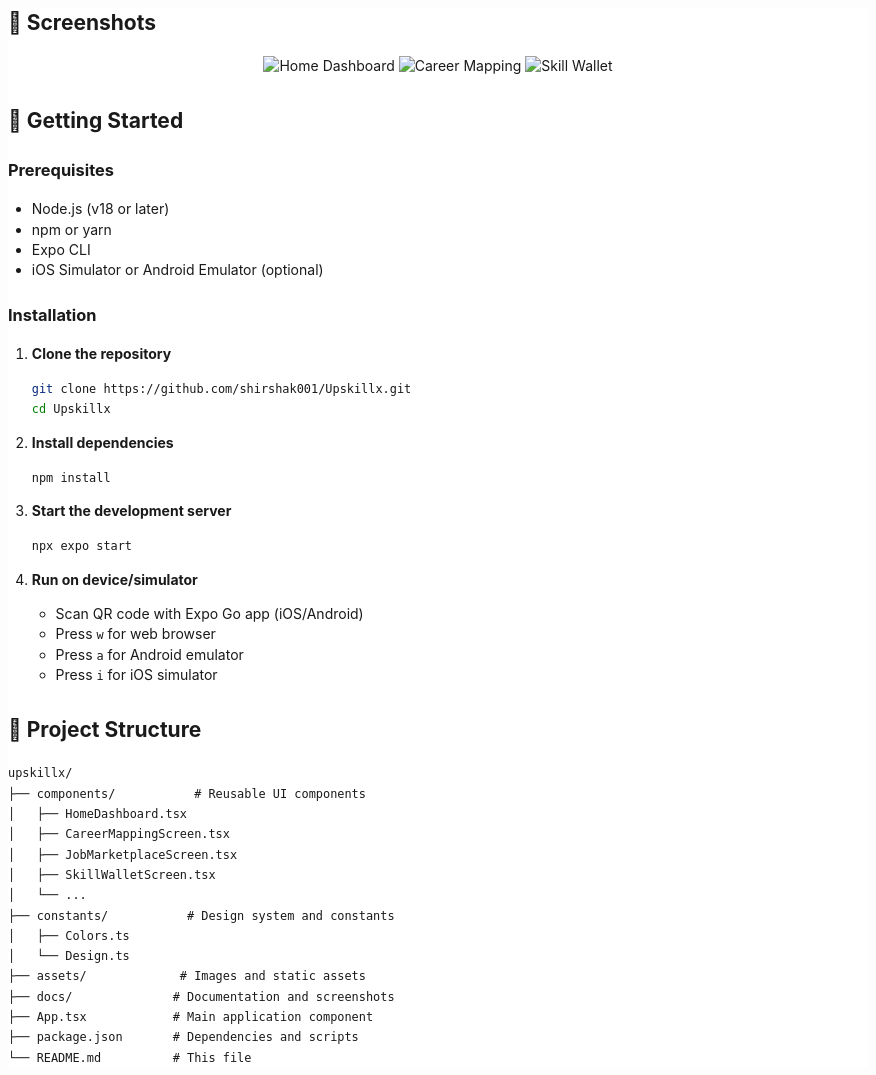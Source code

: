 ## 📱 Screenshots

<div align="center">
  <img src="./docs/screenshots/home.png" alt="Home Dashboard" width="250">
  <img src="./docs/screenshots/career-mapping.png" alt="Career Mapping" width="250">
  <img src="./docs/screenshots/skill-wallet.png" alt="Skill Wallet" width="250">
</div>

## 🚀 Getting Started

### Prerequisites

- Node.js (v18 or later)
- npm or yarn
- Expo CLI
- iOS Simulator or Android Emulator (optional)

### Installation

1. **Clone the repository**
   ```bash
   git clone https://github.com/shirshak001/Upskillx.git
   cd Upskillx
   ```

2. **Install dependencies**
   ```bash
   npm install
   ```

3. **Start the development server**
   ```bash
   npx expo start
   ```

4. **Run on device/simulator**
   - Scan QR code with Expo Go app (iOS/Android)
   - Press `w` for web browser
   - Press `a` for Android emulator
   - Press `i` for iOS simulator

## 📂 Project Structure

```
upskillx/
├── components/           # Reusable UI components
│   ├── HomeDashboard.tsx
│   ├── CareerMappingScreen.tsx
│   ├── JobMarketplaceScreen.tsx
│   ├── SkillWalletScreen.tsx
│   └── ...
├── constants/           # Design system and constants
│   ├── Colors.ts
│   └── Design.ts
├── assets/             # Images and static assets
├── docs/              # Documentation and screenshots
├── App.tsx            # Main application component
├── package.json       # Dependencies and scripts
└── README.md          # This file
```
